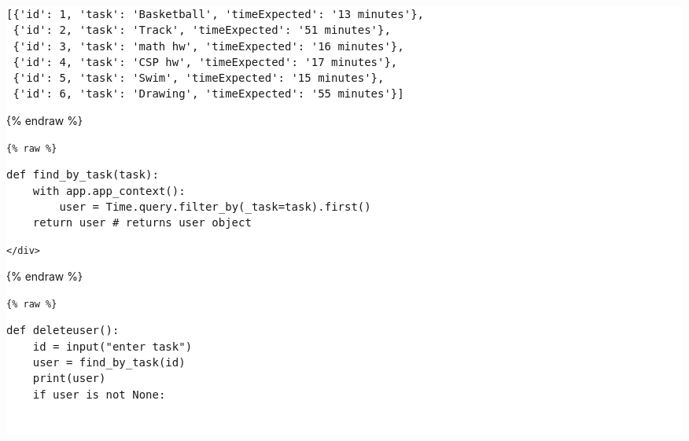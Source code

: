 </div>

<div class="output_wrapper">
<div class="output">

<div class="output_area">



<div class="output_text output_subarea output_execute_result">
<pre>[{&#39;id&#39;: 1, &#39;task&#39;: &#39;Basketball&#39;, &#39;timeExpected&#39;: &#39;13 minutes&#39;},
 {&#39;id&#39;: 2, &#39;task&#39;: &#39;Track&#39;, &#39;timeExpected&#39;: &#39;51 minutes&#39;},
 {&#39;id&#39;: 3, &#39;task&#39;: &#39;math hw&#39;, &#39;timeExpected&#39;: &#39;16 minutes&#39;},
 {&#39;id&#39;: 4, &#39;task&#39;: &#39;CSP hw&#39;, &#39;timeExpected&#39;: &#39;17 minutes&#39;},
 {&#39;id&#39;: 5, &#39;task&#39;: &#39;Swim&#39;, &#39;timeExpected&#39;: &#39;15 minutes&#39;},
 {&#39;id&#39;: 6, &#39;task&#39;: &#39;Drawing&#39;, &#39;timeExpected&#39;: &#39;55 minutes&#39;}]</pre>
</div>

</div>

</div>
</div>

</div>
    {% endraw %}

    {% raw %}
    
<div class="cell border-box-sizing code_cell rendered">
<div class="input">

<div class="inner_cell">
    <div class="input_area">
<div class=" highlight hl-ipython3"><pre><span></span><span class="k">def</span> <span class="nf">find_by_task</span><span class="p">(</span><span class="n">task</span><span class="p">):</span>
    <span class="k">with</span> <span class="n">app</span><span class="o">.</span><span class="n">app_context</span><span class="p">():</span>
        <span class="n">user</span> <span class="o">=</span> <span class="n">Time</span><span class="o">.</span><span class="n">query</span><span class="o">.</span><span class="n">filter_by</span><span class="p">(</span><span class="n">_task</span><span class="o">=</span><span class="n">task</span><span class="p">)</span><span class="o">.</span><span class="n">first</span><span class="p">()</span>
    <span class="k">return</span> <span class="n">user</span> <span class="c1"># returns user object</span>
</pre></div>

    </div>
</div>
</div>

</div>
    {% endraw %}

    {% raw %}
    
<div class="cell border-box-sizing code_cell rendered">
<div class="input">

<div class="inner_cell">
    <div class="input_area">
<div class=" highlight hl-ipython3"><pre><span></span><span class="k">def</span> <span class="nf">deleteuser</span><span class="p">():</span>
    <span class="nb">id</span> <span class="o">=</span> <span class="nb">input</span><span class="p">(</span><span class="s2">&quot;enter task&quot;</span><span class="p">)</span>
    <span class="n">user</span> <span class="o">=</span> <span class="n">find_by_task</span><span class="p">(</span><span class="nb">id</span><span class="p">)</span>
    <span class="nb">print</span><span class="p">(</span><span class="n">user</span><span class="p">)</span>
    <span class="k">if</span> <span class="n">user</span> <span class="ow">is</span> <span class="ow">not</span> <span class="kc">None</span><span class="p">:</span>